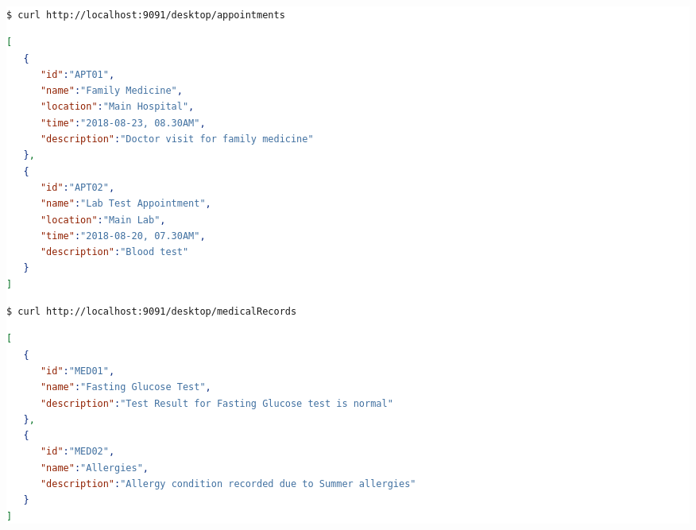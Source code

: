 
   ```bash
   $ curl http://localhost:9091/desktop/appointments
   ```

   ```json
   [  
      {  
         "id":"APT01",
         "name":"Family Medicine",
         "location":"Main Hospital",
         "time":"2018-08-23, 08.30AM",
         "description":"Doctor visit for family medicine"
      },
      {  
         "id":"APT02",
         "name":"Lab Test Appointment",
         "location":"Main Lab",
         "time":"2018-08-20, 07.30AM",
         "description":"Blood test"
      }
   ]
   ```


   ```bash
   $ curl http://localhost:9091/desktop/medicalRecords
   ```

   ```json
   [  
      {  
         "id":"MED01",
         "name":"Fasting Glucose Test",
         "description":"Test Result for Fasting Glucose test is normal"
      },
      {  
         "id":"MED02",
         "name":"Allergies",
         "description":"Allergy condition recorded due to Summer allergies"
      }
   ]
   ```
